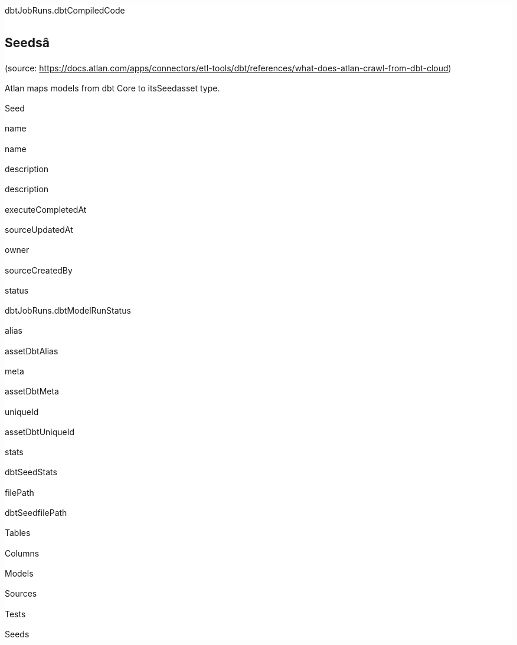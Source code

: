 dbtJobRuns.dbtCompiledCode



## Seedsâ
(source: https://docs.atlan.com/apps/connectors/etl-tools/dbt/references/what-does-atlan-crawl-from-dbt-cloud)

Atlan maps models from dbt Core to itsSeedasset type.

Seed

name

name

description

description

executeCompletedAt

sourceUpdatedAt

owner

sourceCreatedBy

status

dbtJobRuns.dbtModelRunStatus

alias

assetDbtAlias

meta

assetDbtMeta

uniqueId

assetDbtUniqueId

stats

dbtSeedStats

filePath

dbtSeedfilePath

Tables

Columns

Models

Sources

Tests

Seeds
